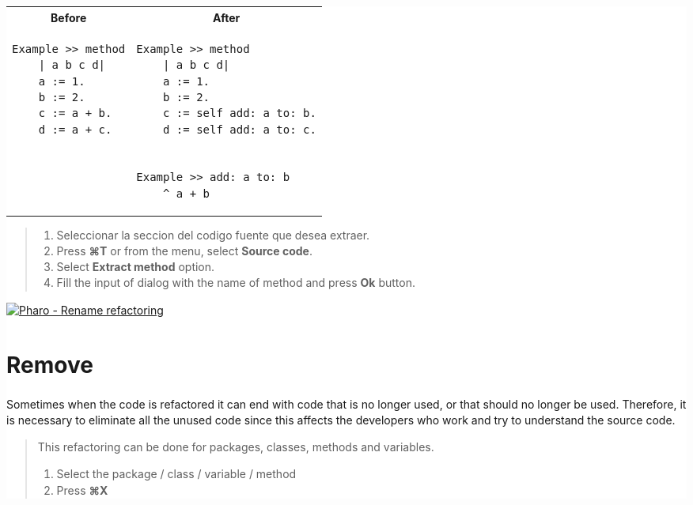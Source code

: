 <table>
<tr>
<th>
Before
</th>
<th>
After
</th>
</tr>

<tr>
<td>
<pre>Example >> method
    | a b c d|
    a := 1.
    b := 2.
    c := a + b.
    d := a + c.
<br><br><br></pre>
</td>

<td>
<pre>Example >> method
    | a b c d|
    a := 1.
    b := 2.
    c := self add: a to: b.
    d := self add: a to: c.
<br>
Example >> add: a to: b
    ^ a + b</pre>
</td>
</tr>
</table>

>1. Seleccionar la seccion del codigo fuente que desea extraer.
>2. Press **⌘T** or from the menu, select **Source code**.
>3. Select **Extract method** option.
>4. Fill the input of dialog with the name of method and press **Ok** button.

[![Pharo - Rename refactoring](https://img.youtube.com/vi/LfyN3bo4b0A/0.jpg)](http://www.youtube.com/watch?v=LfyN3bo4b0A)

# Remove

Sometimes when the code is refactored it can end with code that is no longer used, or that should no longer be used. Therefore, it is necessary to eliminate all the unused code since this affects the developers who work and try to understand the source code.

>This refactoring can be done for packages, classes, methods and variables.
>
>1. Select the package / class / variable / method
>2. Press **⌘X**
